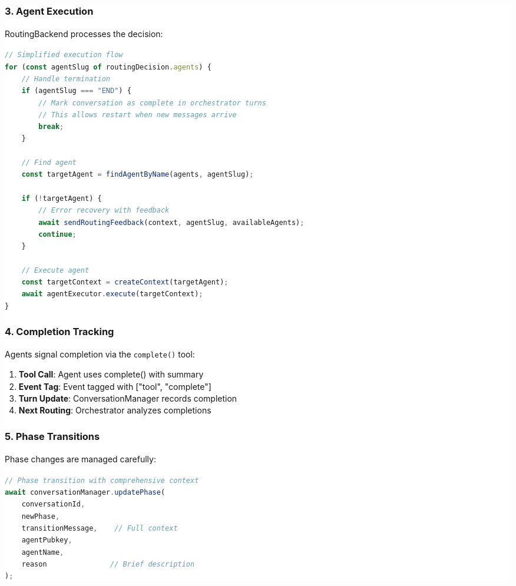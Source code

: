 ### 3. Agent Execution

RoutingBackend processes the decision:

```typescript
// Simplified execution flow
for (const agentSlug of routingDecision.agents) {
    // Handle termination
    if (agentSlug === "END") {
        // Mark conversation as complete in orchestrator turns
        // This allows restart when new messages arrive
        break;
    }
    
    // Find agent
    const targetAgent = findAgentByName(agents, agentSlug);
    
    if (!targetAgent) {
        // Error recovery with feedback
        await sendRoutingFeedback(context, agentSlug, availableAgents);
        continue;
    }
    
    // Execute agent
    const targetContext = createContext(targetAgent);
    await agentExecutor.execute(targetContext);
}
```

### 4. Completion Tracking

Agents signal completion via the `complete()` tool:

1. **Tool Call**: Agent uses complete() with summary
2. **Event Tag**: Event tagged with ["tool", "complete"]
3. **Turn Update**: ConversationManager records completion
4. **Next Routing**: Orchestrator analyzes completions

### 5. Phase Transitions

Phase changes are managed carefully:

```typescript
// Phase transition with comprehensive context
await conversationManager.updatePhase(
    conversationId,
    newPhase,
    transitionMessage,    // Full context
    agentPubkey,
    agentName,
    reason               // Brief description
);
```
